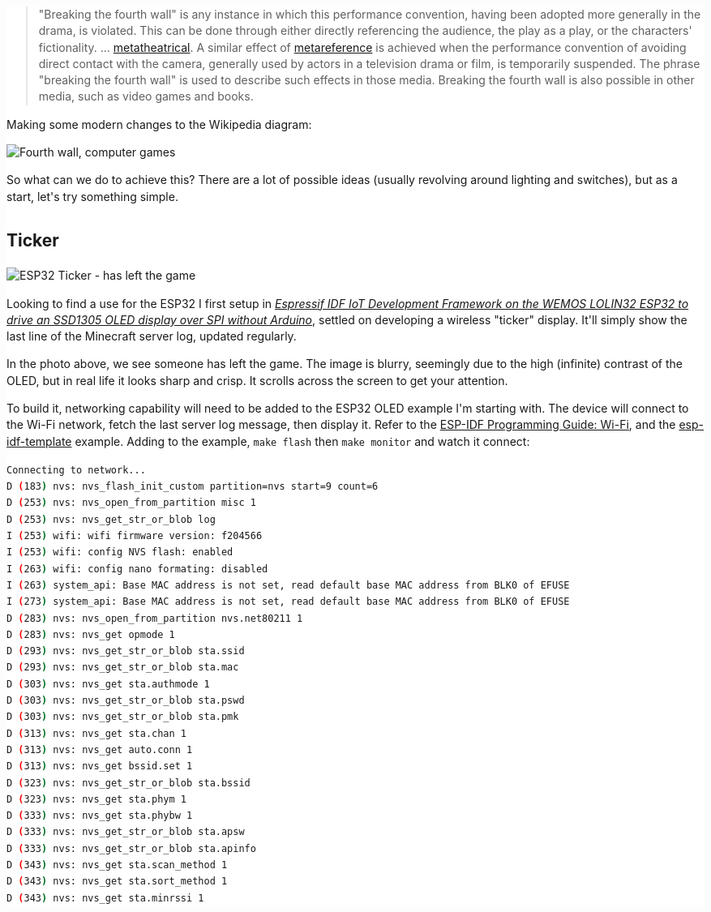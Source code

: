 > "Breaking the fourth wall" is any instance in which this performance convention, having been adopted more generally in the drama, is violated. This can be done through either directly referencing the audience, the play as a play, or the characters' fictionality. ... [metatheatrical](https://en.wikipedia.org/wiki/Metatheatre). A similar effect of [metareference](https://en.wikipedia.org/wiki/Meta-reference) is achieved when the performance convention of avoiding direct contact with the camera, generally used by actors in a television drama or film, is temporarily suspended. The phrase "breaking the fourth wall" is used to describe such effects in those media. Breaking the fourth wall is also possible in other media, such as video games and books.

Making some modern changes to the Wikipedia diagram:

![Fourth wall, computer games](https://user-images.githubusercontent.com/26856618/34658860-7f05193e-f3e7-11e7-8eb7-747ee7cf2562.png)

So what can we do to achieve this? There are a lot of possible ideas (usually revolving around lighting and switches), but as a start, let's try something simple.

## Ticker

![ESP32 Ticker - has left the game](https://user-images.githubusercontent.com/26856618/34658467-2ed399de-f3e4-11e7-8ed5-ecfd8e7719f3.png)

Looking to find a use for the ESP32 I first setup in *[Espressif IDF IoT Development Framework on the WEMOS LOLIN32 ESP32 to drive an SSD1305 OLED display over SPI without Arduino](https://satoshinm.github.io/blog/171217_esp32idf_espressif_idf_iot_development_framework_on_the_wemos_lolin32_esp32_to_drive_an_ssd1305_oled_display_over_spi_without_arduino.html)*, settled on developing a wireless "ticker" display. It'll simply show the last line of the Minecraft server log, updated regularly.

In the photo above, we see someone has left the game. The image is blurry, seemingly due to the high (infinite) contrast of the OLED, but in real life it looks sharp and crisp. It scrolls across the screen to get your attention.

To build it, networking capability will need to be added to the ESP32 OLED example I'm starting with. The device will connect to the Wi-Fi network, fetch the last server log message, then display it. Refer to the [ESP-IDF Programming Guide: Wi-Fi](https://esp-idf.readthedocs.io/en/latest/api-reference/wifi/esp_wifi.html), and the [esp-idf-template](https://github.com/espressif/esp-idf-template/blob/master/main/main.c) example. Adding to the example, `make flash` then `make monitor` and watch it connect:

```sh
Connecting to network...
D (183) nvs: nvs_flash_init_custom partition=nvs start=9 count=6
D (253) nvs: nvs_open_from_partition misc 1
D (253) nvs: nvs_get_str_or_blob log
I (253) wifi: wifi firmware version: f204566
I (253) wifi: config NVS flash: enabled
I (263) wifi: config nano formating: disabled
I (263) system_api: Base MAC address is not set, read default base MAC address from BLK0 of EFUSE
I (273) system_api: Base MAC address is not set, read default base MAC address from BLK0 of EFUSE
D (283) nvs: nvs_open_from_partition nvs.net80211 1
D (283) nvs: nvs_get opmode 1
D (293) nvs: nvs_get_str_or_blob sta.ssid
D (293) nvs: nvs_get_str_or_blob sta.mac
D (303) nvs: nvs_get sta.authmode 1
D (303) nvs: nvs_get_str_or_blob sta.pswd
D (303) nvs: nvs_get_str_or_blob sta.pmk
D (313) nvs: nvs_get sta.chan 1
D (313) nvs: nvs_get auto.conn 1
D (313) nvs: nvs_get bssid.set 1
D (323) nvs: nvs_get_str_or_blob sta.bssid
D (323) nvs: nvs_get sta.phym 1
D (333) nvs: nvs_get sta.phybw 1
D (333) nvs: nvs_get_str_or_blob sta.apsw
D (333) nvs: nvs_get_str_or_blob sta.apinfo
D (343) nvs: nvs_get sta.scan_method 1
D (343) nvs: nvs_get sta.sort_method 1
D (343) nvs: nvs_get sta.minrssi 1
```